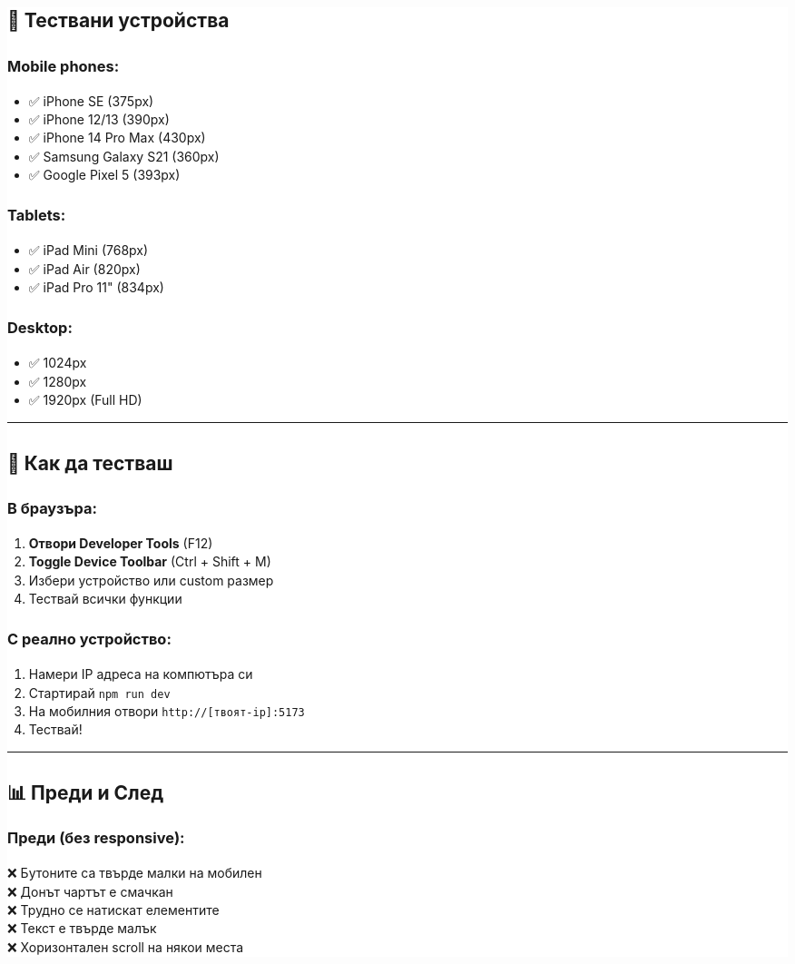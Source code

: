 
## 🎯 Тествани устройства

### Mobile phones:
- ✅ iPhone SE (375px)
- ✅ iPhone 12/13 (390px)
- ✅ iPhone 14 Pro Max (430px)
- ✅ Samsung Galaxy S21 (360px)
- ✅ Google Pixel 5 (393px)

### Tablets:
- ✅ iPad Mini (768px)
- ✅ iPad Air (820px)
- ✅ iPad Pro 11" (834px)

### Desktop:
- ✅ 1024px
- ✅ 1280px
- ✅ 1920px (Full HD)

---

## 🚀 Как да тестваш

### В браузъра:

1. **Отвори Developer Tools** (F12)
2. **Toggle Device Toolbar** (Ctrl + Shift + M)
3. Избери устройство или custom размер
4. Тествай всички функции

### С реално устройство:

1. Намери IP адреса на компютъра си
2. Стартирай `npm run dev`
3. На мобилния отвори `http://[твоят-ip]:5173`
4. Тествай!

---

## 📊 Преди и След

### Преди (без responsive):

❌ Бутоните са твърде малки на мобилен  
❌ Донът чартът е смачкан  
❌ Трудно се натискат елементите  
❌ Текст е твърде малък  
❌ Хоризонтален scroll на някои места  
